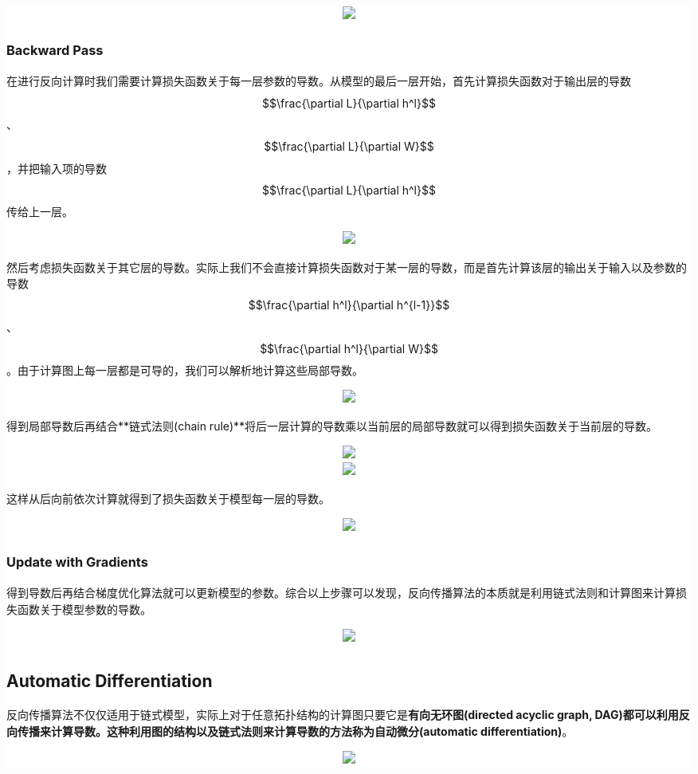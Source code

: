 <div align=center>
<img src="https://i.imgur.com/rxOAwDW.png" width="80%">
</div>

### Backward Pass

在进行反向计算时我们需要计算损失函数关于每一层参数的导数。从模型的最后一层开始，首先计算损失函数对于输出层的导数$$\frac{\partial L}{\partial h^l}$$、$$\frac{\partial L}{\partial W}$$，并把输入项的导数$$\frac{\partial L}{\partial h^l}$$传给上一层。

<div align=center>
<img src="https://i.imgur.com/KY7B6oF.png" width="80%">
</div>

然后考虑损失函数关于其它层的导数。实际上我们不会直接计算损失函数对于某一层的导数，而是首先计算该层的输出关于输入以及参数的导数$$\frac{\partial h^l}{\partial h^{l-1}}$$、$$\frac{\partial h^l}{\partial W}$$。由于计算图上每一层都是可导的，我们可以解析地计算这些局部导数。

<div align=center>
<img src="https://i.imgur.com/X9IQUFw.png" width="80%">
</div>

得到局部导数后再结合**链式法则(chain rule)**将后一层计算的导数乘以当前层的局部导数就可以得到损失函数关于当前层的导数。

<div align=center>
<img src="https://i.imgur.com/AloXoaO.png" width="80%">
</div>

<div align=center>
<img src="https://i.imgur.com/gD9Wh6x.png" width="80%">
</div>

这样从后向前依次计算就得到了损失函数关于模型每一层的导数。

<div align=center>
<img src="https://i.imgur.com/N1VW4fN.png" width="80%">
</div>

### Update with Gradients

得到导数后再结合梯度优化算法就可以更新模型的参数。综合以上步骤可以发现，反向传播算法的本质就是利用链式法则和计算图来计算损失函数关于模型参数的导数。

<div align=center>
<img src="https://i.imgur.com/ZqGeoDT.png" width="80%">
</div>

## Automatic Differentiation

反向传播算法不仅仅适用于链式模型，实际上对于任意拓扑结构的计算图只要它是**有向无环图(directed acyclic graph, DAG)**都可以利用反向传播来计算导数。这种利用图的结构以及链式法则来计算导数的方法称为**自动微分(automatic differentiation)**。

<div align=center>
<img src="https://i.imgur.com/JTJQuH6.png" width="80%">
</div>
